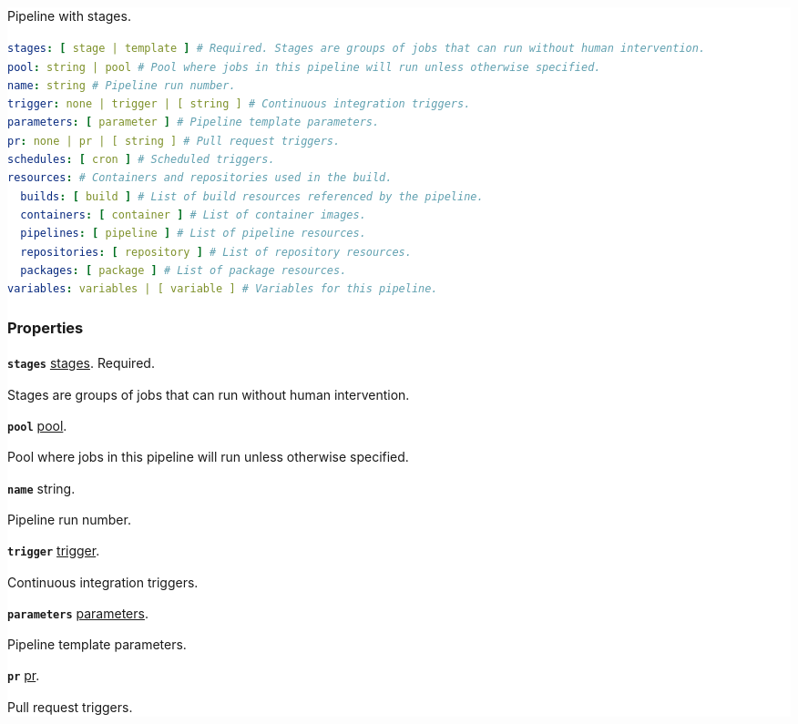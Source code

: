 


Pipeline with stages.




```yaml
stages: [ stage | template ] # Required. Stages are groups of jobs that can run without human intervention.
pool: string | pool # Pool where jobs in this pipeline will run unless otherwise specified.
name: string # Pipeline run number.
trigger: none | trigger | [ string ] # Continuous integration triggers.
parameters: [ parameter ] # Pipeline template parameters.
pr: none | pr | [ string ] # Pull request triggers.
schedules: [ cron ] # Scheduled triggers.
resources: # Containers and repositories used in the build.
  builds: [ build ] # List of build resources referenced by the pipeline.
  containers: [ container ] # List of container images.
  pipelines: [ pipeline ] # List of pipeline resources.
  repositories: [ repository ] # List of repository resources.
  packages: [ package ] # List of package resources.
variables: variables | [ variable ] # Variables for this pipeline.
```



### Properties


**`stages`** [stages](stages.md). Required.<br>

Stages are groups of jobs that can run without human intervention.



**`pool`** [pool](pool.md).<br>

Pool where jobs in this pipeline will run unless otherwise specified.



**`name`** string.<br>

Pipeline run number.



**`trigger`** [trigger](trigger.md).<br>

Continuous integration triggers.



**`parameters`** [parameters](parameters.md).<br>

Pipeline template parameters.



**`pr`** [pr](pr.md).<br>

Pull request triggers.


